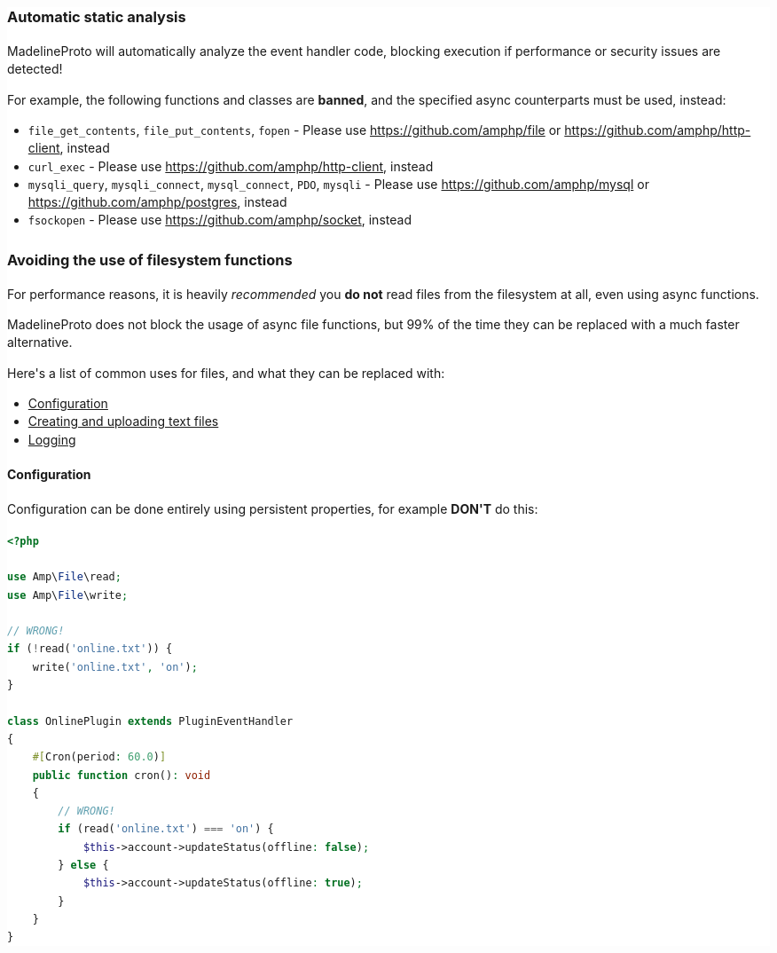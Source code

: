 
### Automatic static analysis

MadelineProto will automatically analyze the event handler code, blocking execution if performance or security issues are detected!

For example, the following functions and classes are **banned**, and the specified async counterparts must be used, instead:

* `file_get_contents`, `file_put_contents`, `fopen` - Please use https://github.com/amphp/file or https://github.com/amphp/http-client, instead
* `curl_exec` - Please use https://github.com/amphp/http-client, instead
* `mysqli_query`, `mysqli_connect`, `mysql_connect`, `PDO`, `mysqli` - Please use https://github.com/amphp/mysql or https://github.com/amphp/postgres, instead
* `fsockopen` - Please use https://github.com/amphp/socket, instead


### Avoiding the use of filesystem functions

For performance reasons, it is heavily *recommended* you **do not** read files from the filesystem at all, even using async functions.  

MadelineProto does not block the usage of async file functions, but 99% of the time they can be replaced with a much faster alternative.

Here's a list of common uses for files, and what they can be replaced with:

* [Configuration](#configuration)
* [Creating and uploading text files](#creating-and-uploading-text-files)
* [Logging](#logging)

#### Configuration

Configuration can be done entirely using persistent properties, for example **DON'T** do this:

```php
<?php

use Amp\File\read;
use Amp\File\write;

// WRONG!
if (!read('online.txt')) {
    write('online.txt', 'on');
}

class OnlinePlugin extends PluginEventHandler
{
    #[Cron(period: 60.0)]
    public function cron(): void
    {
        // WRONG!
        if (read('online.txt') === 'on') {
            $this->account->updateStatus(offline: false);
        } else {
            $this->account->updateStatus(offline: true);
        }
    }
}
```
